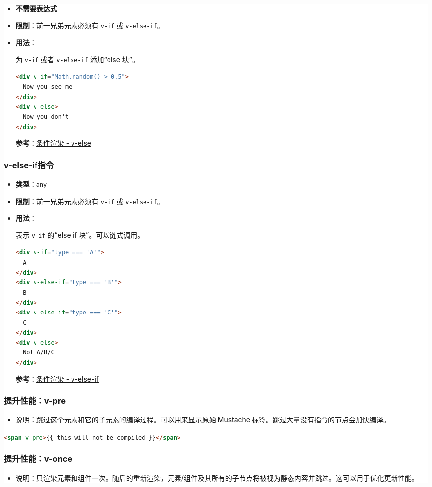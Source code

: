 - **不需要表达式**

- **限制**：前一兄弟元素必须有 `v-if` 或 `v-else-if`。

- **用法**：

  为 `v-if` 或者 `v-else-if` 添加“else 块”。

  ```html
  <div v-if="Math.random() > 0.5">
    Now you see me
  </div>
  <div v-else>
    Now you don't
  </div>
  ```

  **参考**：[条件渲染 - v-else](https://cn.vuejs.org/v2/guide/conditional.html#v-else)

### v-else-if指令

- **类型**：`any`

- **限制**：前一兄弟元素必须有 `v-if` 或 `v-else-if`。

- **用法**：

  表示 `v-if` 的“else if 块”。可以链式调用。

  ```html
  <div v-if="type === 'A'">
    A
  </div>
  <div v-else-if="type === 'B'">
    B
  </div>
  <div v-else-if="type === 'C'">
    C
  </div>
  <div v-else>
    Not A/B/C
  </div>
  ```

  **参考**：[条件渲染 - v-else-if](https://cn.vuejs.org/v2/guide/conditional.html#v-else-if)

### 提升性能：v-pre

- 说明：跳过这个元素和它的子元素的编译过程。可以用来显示原始 Mustache 标签。跳过大量没有指令的节点会加快编译。

```html
<span v-pre>{{ this will not be compiled }}</span>
```

### 提升性能：v-once

- 说明：只渲染元素和组件一次。随后的重新渲染，元素/组件及其所有的子节点将被视为静态内容并跳过。这可以用于优化更新性能。
